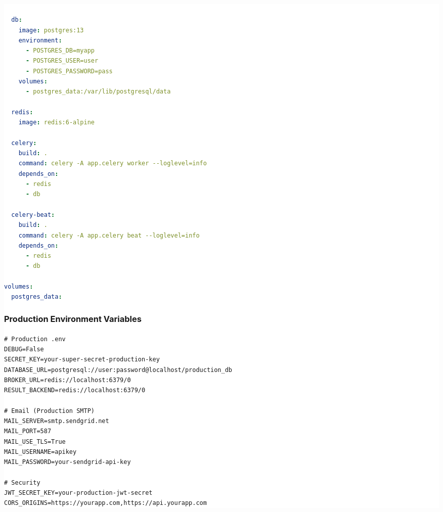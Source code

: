 ```yaml

  db:
    image: postgres:13
    environment:
      - POSTGRES_DB=myapp
      - POSTGRES_USER=user
      - POSTGRES_PASSWORD=pass
    volumes:
      - postgres_data:/var/lib/postgresql/data

  redis:
    image: redis:6-alpine

  celery:
    build: .
    command: celery -A app.celery worker --loglevel=info
    depends_on:
      - redis
      - db

  celery-beat:
    build: .
    command: celery -A app.celery beat --loglevel=info
    depends_on:
      - redis
      - db

volumes:
  postgres_data:
```

### Production Environment Variables
```env
# Production .env
DEBUG=False
SECRET_KEY=your-super-secret-production-key
DATABASE_URL=postgresql://user:password@localhost/production_db
BROKER_URL=redis://localhost:6379/0
RESULT_BACKEND=redis://localhost:6379/0

# Email (Production SMTP)
MAIL_SERVER=smtp.sendgrid.net
MAIL_PORT=587
MAIL_USE_TLS=True
MAIL_USERNAME=apikey
MAIL_PASSWORD=your-sendgrid-api-key

# Security
JWT_SECRET_KEY=your-production-jwt-secret
CORS_ORIGINS=https://yourapp.com,https://api.yourapp.com
```
